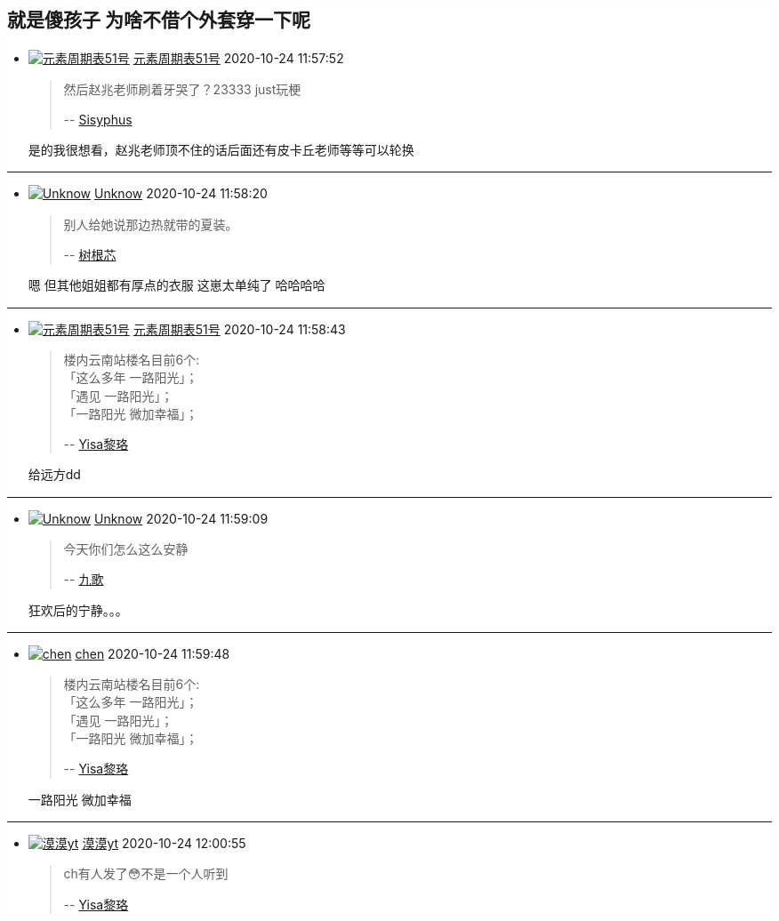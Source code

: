   就是傻孩子 为啥不借个外套穿一下呢  
---
* [![元素周期表51号](../../image/icon/u199280408-3.jpg)](https://www.douban.com/people/199280408/)    [元素周期表51号](https://www.douban.com/people/199280408/)    2020-10-24 11:57:52  
  >然后赵兆老师刷着牙哭了？23333 just玩梗  
  >
  >-- [Sisyphus](https://www.douban.com/people/223292445/)  
  
  是的我很想看，赵兆老师顶不住的话后面还有皮卡丘老师等等可以轮换  
---
* [![Unknow](../../image/icon/u219306324-4.jpg)](https://www.douban.com/people/219306324/)    [Unknow](https://www.douban.com/people/219306324/)    2020-10-24 11:58:20  
  >别人给她说那边热就带的夏装。  
  >
  >-- [树根芯](https://www.douban.com/people/150517926/)  
  
  嗯 但其他姐姐都有厚点的衣服 这崽太单纯了 哈哈哈哈  
---
* [![元素周期表51号](../../image/icon/u199280408-3.jpg)](https://www.douban.com/people/199280408/)    [元素周期表51号](https://www.douban.com/people/199280408/)    2020-10-24 11:58:43  
  >楼内云南站楼名目前6个:  
  >「这么多年 一路阳光」；  
  >「遇见 一路阳光」；  
  >「一路阳光 微加幸福」；  
  >
  >-- [Yisa黎珞](https://www.douban.com/people/217273308/)  
  
  给远方dd  
---
* [![Unknow](../../image/icon/u219306324-4.jpg)](https://www.douban.com/people/219306324/)    [Unknow](https://www.douban.com/people/219306324/)    2020-10-24 11:59:09  
  >今天你们怎么这么安静  
  >
  >-- [九歌](https://www.douban.com/people/220243048/)  
  
  狂欢后的宁静。。。  
---
* [![chen](../../image/icon/u179141216-2.jpg)](https://www.douban.com/people/179141216/)    [chen](https://www.douban.com/people/179141216/)    2020-10-24 11:59:48  
  >楼内云南站楼名目前6个:  
  >「这么多年 一路阳光」；  
  >「遇见 一路阳光」；  
  >「一路阳光 微加幸福」；  
  >
  >-- [Yisa黎珞](https://www.douban.com/people/217273308/)  
  
  一路阳光 微加幸福  
---
* [![漠漠yt](../../image/icon/u223048792-1.jpg)](https://www.douban.com/people/223048792/)    [漠漠yt](https://www.douban.com/people/223048792/)    2020-10-24 12:00:55  
  >ch有人发了😳不是一个人听到  
  >
  >-- [Yisa黎珞](https://www.douban.com/people/217273308/)  
  